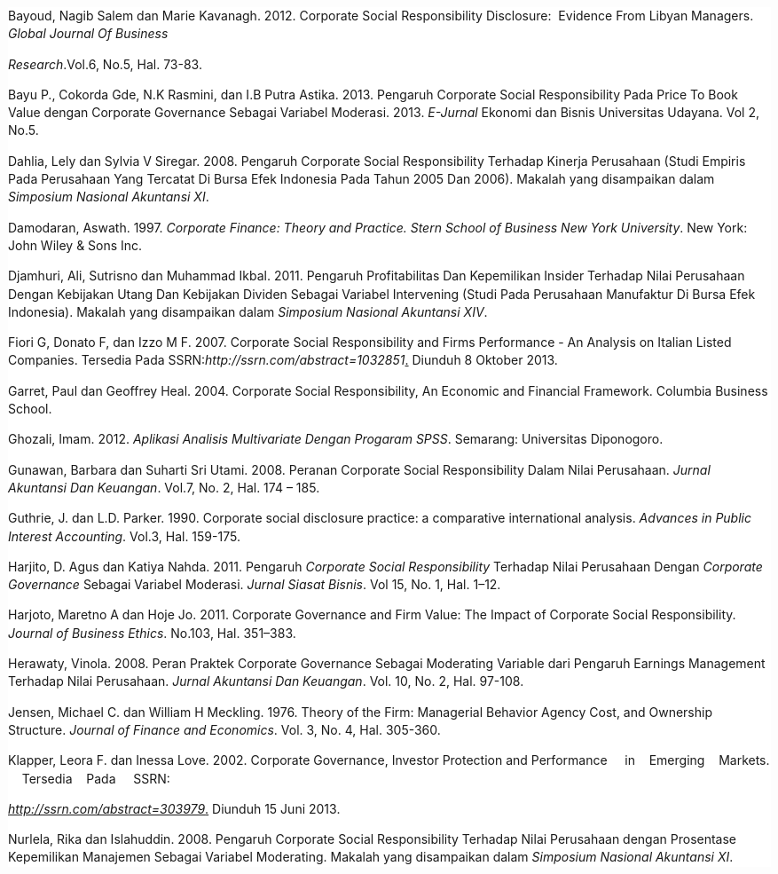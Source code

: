 <p><span class="font5">Bayoud, Nagib Salem dan Marie Kavanagh. 2012. Corporate Social Responsibility Disclosure: &nbsp;Evidence From Libyan Managers. </span><span class="font5" style="font-style:italic;">Global Journal Of Business</span></p>
<p><span class="font5" style="font-style:italic;">Research</span><span class="font5">.Vol.6, No.5, Hal. 73-83.</span></p>
<p><span class="font5">Bayu P., Cokorda Gde, N.K Rasmini, dan I.B Putra Astika. 2013. Pengaruh Corporate Social Responsibility Pada Price To Book Value dengan Corporate Governance Sebagai Variabel Moderasi. 2013. </span><span class="font5" style="font-style:italic;">E-Jurnal</span><span class="font5"> Ekonomi dan Bisnis Universitas Udayana. Vol 2, No.5.</span></p>
<p><span class="font5">Dahlia, Lely dan Sylvia V Siregar. 2008. Pengaruh Corporate Social Responsibility Terhadap Kinerja Perusahaan (Studi Empiris Pada Perusahaan Yang Tercatat Di Bursa Efek Indonesia Pada Tahun 2005 Dan 2006). Makalah yang disampaikan dalam </span><span class="font5" style="font-style:italic;">Simposium Nasional Akuntansi XI</span><span class="font5">.</span></p>
<p><span class="font5">Damodaran, Aswath. 1997. </span><span class="font5" style="font-style:italic;">Corporate Finance: Theory and Practice. Stern School of Business New York University</span><span class="font5">. New York: John Wiley &amp;&nbsp;Sons Inc.</span></p>
<p><span class="font5">Djamhuri, Ali, Sutrisno dan Muhammad Ikbal. 2011. Pengaruh Profitabilitas Dan Kepemilikan Insider Terhadap Nilai Perusahaan Dengan Kebijakan Utang Dan Kebijakan Dividen Sebagai Variabel Intervening (Studi Pada Perusahaan Manufaktur Di Bursa Efek Indonesia). Makalah yang disampaikan dalam </span><span class="font5" style="font-style:italic;">Simposium Nasional Akuntansi XIV</span><span class="font5">.</span></p>
<p><span class="font5">Fiori G, Donato F, dan Izzo M F. 2007. Corporate Social Responsibility and Firms Performance - An Analysis on Italian Listed Companies. Tersedia Pada SSRN:</span><span class="font5" style="font-style:italic;">http://ssrn.com/abstract=1032851</span><a href="http://ssrn.com/abstract=1032851"><span class="font5">.</span></a><span class="font5"> Diunduh 8 Oktober 2013.</span></p>
<p><span class="font5">Garret, Paul dan Geoffrey Heal. 2004. Corporate Social Responsibility, An Economic and Financial Framework. Columbia Business School.</span></p>
<p><span class="font5">Ghozali, Imam. 2012. </span><span class="font5" style="font-style:italic;">Aplikasi Analisis Multivariate Dengan Progaram SPSS</span><span class="font5">. Semarang: Universitas Diponogoro.</span></p>
<p><span class="font5">Gunawan, Barbara dan Suharti Sri Utami. 2008. Peranan Corporate Social Responsibility Dalam Nilai Perusahaan. </span><span class="font5" style="font-style:italic;">Jurnal Akuntansi Dan Keuangan</span><span class="font5">. Vol.7, No. 2, Hal. 174 – 185.</span></p>
<p><span class="font5">Guthrie, J. dan L.D. Parker. 1990. Corporate social disclosure practice: a comparative international analysis. </span><span class="font5" style="font-style:italic;">Advances in Public Interest Accounting</span><span class="font5">. Vol.3, Hal. 159-175.</span></p>
<p><span class="font5">Harjito, D. Agus dan Katiya Nahda. 2011. Pengaruh </span><span class="font5" style="font-style:italic;">Corporate Social Responsibility </span><span class="font5">Terhadap Nilai Perusahaan Dengan </span><span class="font5" style="font-style:italic;">Corporate Governance</span><span class="font5"> Sebagai Variabel Moderasi. </span><span class="font5" style="font-style:italic;">Jurnal Siasat Bisnis</span><span class="font5">. Vol 15, No. 1, Hal. 1–12.</span></p>
<p><span class="font5">Harjoto, Maretno A dan Hoje Jo. 2011. Corporate Governance and Firm Value: The Impact of Corporate Social Responsibility. </span><span class="font5" style="font-style:italic;">Journal of Business Ethics</span><span class="font5">. No.103, Hal. 351–383.</span></p>
<p><span class="font5">Herawaty, Vinola. 2008. Peran Praktek Corporate Governance Sebagai Moderating Variable dari Pengaruh Earnings Management Terhadap Nilai Perusahaan. </span><span class="font5" style="font-style:italic;">Jurnal Akuntansi Dan Keuangan</span><span class="font5">. Vol. 10, No. 2, Hal. 97-108.</span></p>
<p><span class="font5">Jensen, Michael C. dan William H Meckling. 1976. Theory of the Firm: Managerial Behavior Agency Cost, and Ownership Structure. </span><span class="font5" style="font-style:italic;">Journal of Finance and Economics</span><span class="font5">. Vol. 3, No. 4, Hal. 305-360.</span></p>
<p><span class="font5">Klapper, Leora F. dan Inessa Love. 2002. Corporate Governance, Investor Protection and Performance &nbsp;&nbsp;&nbsp;&nbsp;in &nbsp;&nbsp;&nbsp;Emerging &nbsp;&nbsp;&nbsp;Markets. &nbsp;&nbsp;&nbsp;&nbsp;Tersedia &nbsp;&nbsp;&nbsp;Pada &nbsp;&nbsp;&nbsp;&nbsp;SSRN:</span></p>
<p><a href="http://ssrn.com/abstract=303979"><span class="font5" style="font-style:italic;">http://ssrn.com/abstract=303979</span><span class="font5">.</span></a><span class="font5"> Diunduh 15 Juni 2013.</span></p>
<p><span class="font5">Nurlela, Rika dan Islahuddin. 2008. Pengaruh Corporate Social Responsibility Terhadap Nilai Perusahaan dengan Prosentase Kepemilikan Manajemen Sebagai Variabel Moderating. Makalah yang disampaikan dalam </span><span class="font5" style="font-style:italic;">Simposium Nasional Akuntansi XI</span><span class="font5">.</span></p>